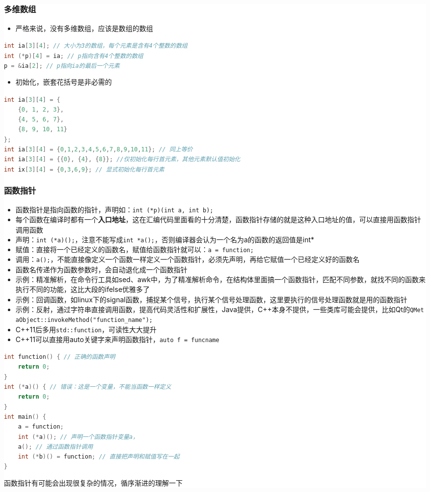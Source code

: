 ### 多维数组

- 严格来说，没有多维数组，应该是数组的数组

```c++
int ia[3][4]; // 大小为3的数组，每个元素是含有4个整数的数组
int (*p)[4] = ia; // p指向含有4个整数的数组
p = &ia[2]; // p指向ia的最后一个元素
```

- 初始化，嵌套花括号是非必需的

```c++
int ia[3][4] = {
    {0, 1, 2, 3},
    {4, 5, 6, 7},
    {8, 9, 10, 11}
};
int ia[3][4] = {0,1,2,3,4,5,6,7,8,9,10,11}; // 同上等价
int ia[3][4] = {{0}, {4}, {8}}; //仅初始化每行首元素，其他元素默认值初始化
int ix[3][4] = {0,3,6,9}; // 显式初始化每行首元素
```

### 函数指针

- 函数指针是指向函数的指针，声明如：`int (*p)(int a, int b);`
- 每个函数在编译时都有一个**入口地址**，这在汇编代码里面看的十分清楚，函数指针存储的就是这种入口地址的值，可以直接用函数指针调用函数
- 声明：`int (*a)();`，注意不能写成`int *a();`，否则编译器会认为一个名为a的函数的返回值是int*
- 赋值：直接将一个已经定义的函数名，赋值给函数指针就可以：`a = function;`
- 调用：`a();`，不能直接像定义一个函数一样定义一个函数指针，必须先声明，再给它赋值一个已经定义好的函数名
- 函数名传递作为函数参数时，会自动退化成一个函数指针
- 示例：精准解析，在命令行工具如sed、awk中，为了精准解析命令，在结构体里面搞一个函数指针，匹配不同参数，就找不同的函数来执行不同的功能，这比大段的ifelse优雅多了
- 示例：回调函数，如linux下的signal函数，捕捉某个信号，执行某个信号处理函数，这里要执行的信号处理函数就是用的函数指针
- 示例：反射，通过字符串直接调用函数，提高代码灵活性和扩展性，Java提供，C++本身不提供，一些类库可能会提供，比如Qt的`QMetaObject::invokeMethod("function_name");`
- C++11后多用`std::function`，可读性大大提升
- C++11可以直接用auto关键字来声明函数指针，`auto f = funcname`

```c++
int function() { // 正确的函数声明
    return 0;
}
int (*a)() { // 错误：这是一个变量，不能当函数一样定义
    return 0;
}
int main() {
    a = function;
    int (*a)(); // 声明一个函数指针变量a，
    a(); // 通过函数指针调用
    int (*b)() = function; // 直接把声明和赋值写在一起
}
```

函数指针有可能会出现很复杂的情况，循序渐进的理解一下
